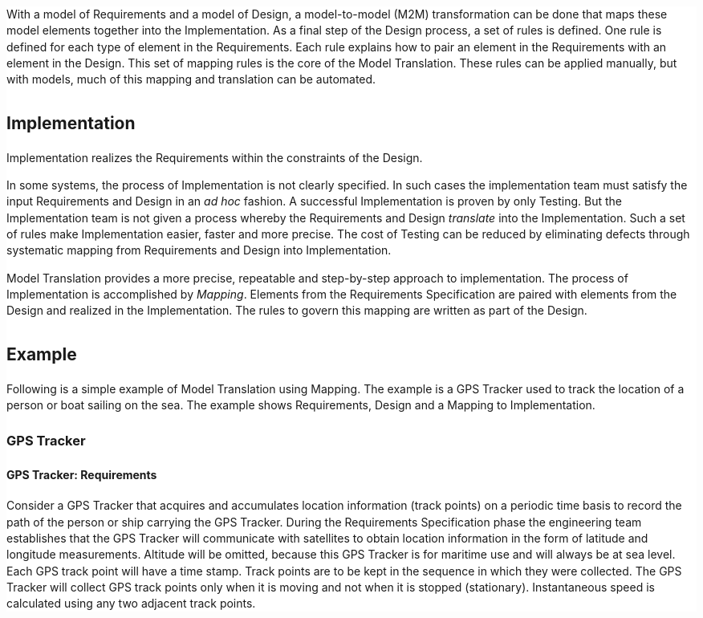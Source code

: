 With a model of Requirements and a model of Design, a model-to-model (M2M)
transformation can be done that maps these model elements together
into the Implementation.
As a final step of the Design process, a set of rules is defined.
One rule is defined for each type of element in the Requirements.
Each rule explains how to pair an element in the Requirements with
an element in the Design.
This set of mapping rules is the core of the Model Translation.
These rules can be applied manually, but
with models, much of this mapping and translation can be automated.

## Implementation  
Implementation realizes the Requirements within the constraints of the
Design.

In some systems, the process of Implementation is not clearly specified.
In such cases the implementation team must satisfy the input Requirements
and Design in an _ad hoc_ fashion.
A successful Implementation is proven by only Testing.
But the Implementation team is not given a process whereby
the Requirements and Design _translate_ into the Implementation.  Such
a set of rules make Implementation easier, faster and more precise.
The cost of Testing can be reduced by eliminating defects through
systematic mapping from Requirements and Design into Implementation.

Model Translation provides a more precise, repeatable and step-by-step
approach to implementation.  The process of Implementation is accomplished
by _Mapping_.  Elements from the Requirements Specification are paired
with elements from the Design and realized in the Implementation.
The rules to govern this mapping are written as part of the Design.

## Example  
Following is a simple example of Model Translation using Mapping.
The example is a GPS Tracker used to track the location of a person
or boat sailing on the sea.
The example shows Requirements, Design and a Mapping to Implementation.

### GPS Tracker  

#### GPS Tracker:  Requirements  
Consider a GPS Tracker that acquires and accumulates location
information (track points)
on a periodic time basis to record the path of the person or ship
carrying the GPS Tracker.  During the Requirements Specification
phase the engineering team establishes that the GPS Tracker will
communicate with satellites to obtain location information in the
form of latitude and longitude measurements.  Altitude will be
omitted, because this GPS Tracker is for maritime use and will
always be at sea level.  Each GPS track point will have a time
stamp.  Track points are to be kept in the sequence in which they
were collected.  The GPS Tracker will collect GPS track points
only when it is moving and not when it is stopped (stationary).
Instantaneous speed is calculated using any two adjacent track points.
